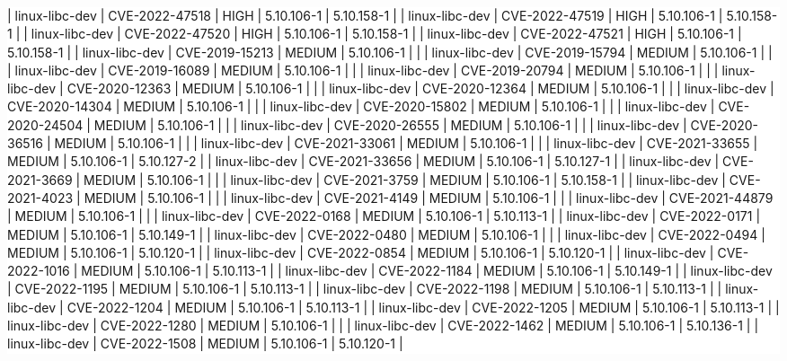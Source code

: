 | linux-libc-dev         |    CVE-2022-47518   |   HIGH  |  5.10.106-1 | 5.10.158-1 |
| linux-libc-dev         |    CVE-2022-47519   |   HIGH  |  5.10.106-1 | 5.10.158-1 |
| linux-libc-dev         |    CVE-2022-47520   |   HIGH  |  5.10.106-1 | 5.10.158-1 |
| linux-libc-dev         |    CVE-2022-47521   |   HIGH  |  5.10.106-1 | 5.10.158-1 |
| linux-libc-dev         |    CVE-2019-15213   |   MEDIUM  |  5.10.106-1 |  |
| linux-libc-dev         |    CVE-2019-15794   |   MEDIUM  |  5.10.106-1 |  |
| linux-libc-dev         |    CVE-2019-16089   |   MEDIUM  |  5.10.106-1 |  |
| linux-libc-dev         |    CVE-2019-20794   |   MEDIUM  |  5.10.106-1 |  |
| linux-libc-dev         |    CVE-2020-12363   |   MEDIUM  |  5.10.106-1 |  |
| linux-libc-dev         |    CVE-2020-12364   |   MEDIUM  |  5.10.106-1 |  |
| linux-libc-dev         |    CVE-2020-14304   |   MEDIUM  |  5.10.106-1 |  |
| linux-libc-dev         |    CVE-2020-15802   |   MEDIUM  |  5.10.106-1 |  |
| linux-libc-dev         |    CVE-2020-24504   |   MEDIUM  |  5.10.106-1 |  |
| linux-libc-dev         |    CVE-2020-26555   |   MEDIUM  |  5.10.106-1 |  |
| linux-libc-dev         |    CVE-2020-36516   |   MEDIUM  |  5.10.106-1 |  |
| linux-libc-dev         |    CVE-2021-33061   |   MEDIUM  |  5.10.106-1 |  |
| linux-libc-dev         |    CVE-2021-33655   |   MEDIUM  |  5.10.106-1 | 5.10.127-2 |
| linux-libc-dev         |    CVE-2021-33656   |   MEDIUM  |  5.10.106-1 | 5.10.127-1 |
| linux-libc-dev         |    CVE-2021-3669   |   MEDIUM  |  5.10.106-1 |  |
| linux-libc-dev         |    CVE-2021-3759   |   MEDIUM  |  5.10.106-1 | 5.10.158-1 |
| linux-libc-dev         |    CVE-2021-4023   |   MEDIUM  |  5.10.106-1 |  |
| linux-libc-dev         |    CVE-2021-4149   |   MEDIUM  |  5.10.106-1 |  |
| linux-libc-dev         |    CVE-2021-44879   |   MEDIUM  |  5.10.106-1 |  |
| linux-libc-dev         |    CVE-2022-0168   |   MEDIUM  |  5.10.106-1 | 5.10.113-1 |
| linux-libc-dev         |    CVE-2022-0171   |   MEDIUM  |  5.10.106-1 | 5.10.149-1 |
| linux-libc-dev         |    CVE-2022-0480   |   MEDIUM  |  5.10.106-1 |  |
| linux-libc-dev         |    CVE-2022-0494   |   MEDIUM  |  5.10.106-1 | 5.10.120-1 |
| linux-libc-dev         |    CVE-2022-0854   |   MEDIUM  |  5.10.106-1 | 5.10.120-1 |
| linux-libc-dev         |    CVE-2022-1016   |   MEDIUM  |  5.10.106-1 | 5.10.113-1 |
| linux-libc-dev         |    CVE-2022-1184   |   MEDIUM  |  5.10.106-1 | 5.10.149-1 |
| linux-libc-dev         |    CVE-2022-1195   |   MEDIUM  |  5.10.106-1 | 5.10.113-1 |
| linux-libc-dev         |    CVE-2022-1198   |   MEDIUM  |  5.10.106-1 | 5.10.113-1 |
| linux-libc-dev         |    CVE-2022-1204   |   MEDIUM  |  5.10.106-1 | 5.10.113-1 |
| linux-libc-dev         |    CVE-2022-1205   |   MEDIUM  |  5.10.106-1 | 5.10.113-1 |
| linux-libc-dev         |    CVE-2022-1280   |   MEDIUM  |  5.10.106-1 |  |
| linux-libc-dev         |    CVE-2022-1462   |   MEDIUM  |  5.10.106-1 | 5.10.136-1 |
| linux-libc-dev         |    CVE-2022-1508   |   MEDIUM  |  5.10.106-1 | 5.10.120-1 |